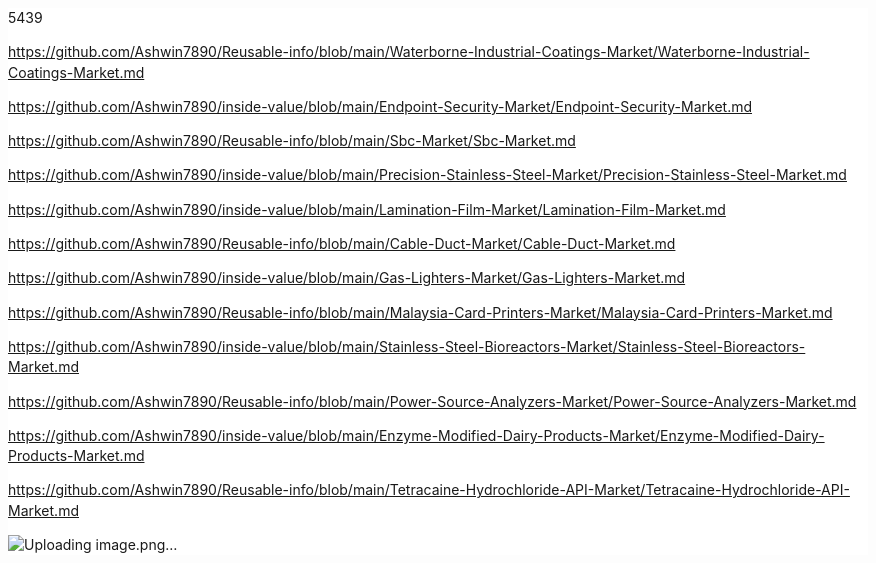 5439</p><p><a href="https://github.com/Ashwin7890/Reusable-info/blob/main/Waterborne-Industrial-Coatings-Market/Waterborne-Industrial-Coatings-Market.md">https://github.com/Ashwin7890/Reusable-info/blob/main/Waterborne-Industrial-Coatings-Market/Waterborne-Industrial-Coatings-Market.md</a></p><p><a href="https://github.com/Ashwin7890/inside-value/blob/main/Endpoint-Security-Market/Endpoint-Security-Market.md">https://github.com/Ashwin7890/inside-value/blob/main/Endpoint-Security-Market/Endpoint-Security-Market.md</a></p><p><a href="https://github.com/Ashwin7890/Reusable-info/blob/main/Sbc-Market/Sbc-Market.md">https://github.com/Ashwin7890/Reusable-info/blob/main/Sbc-Market/Sbc-Market.md</a></p><p><a href="https://github.com/Ashwin7890/inside-value/blob/main/Precision-Stainless-Steel-Market/Precision-Stainless-Steel-Market.md">https://github.com/Ashwin7890/inside-value/blob/main/Precision-Stainless-Steel-Market/Precision-Stainless-Steel-Market.md</a></p><p><a href="https://github.com/Ashwin7890/inside-value/blob/main/Lamination-Film-Market/Lamination-Film-Market.md">https://github.com/Ashwin7890/inside-value/blob/main/Lamination-Film-Market/Lamination-Film-Market.md</a></p><p><a href="https://github.com/Ashwin7890/Reusable-info/blob/main/Cable-Duct-Market/Cable-Duct-Market.md">https://github.com/Ashwin7890/Reusable-info/blob/main/Cable-Duct-Market/Cable-Duct-Market.md</a></p><p><a href="https://github.com/Ashwin7890/inside-value/blob/main/Gas-Lighters-Market/Gas-Lighters-Market.md">https://github.com/Ashwin7890/inside-value/blob/main/Gas-Lighters-Market/Gas-Lighters-Market.md</a></p><p><a href="https://github.com/Ashwin7890/Reusable-info/blob/main/Malaysia-Card-Printers-Market/Malaysia-Card-Printers-Market.md">https://github.com/Ashwin7890/Reusable-info/blob/main/Malaysia-Card-Printers-Market/Malaysia-Card-Printers-Market.md</a></p><p><a href="https://github.com/Ashwin7890/inside-value/blob/main/Stainless-Steel-Bioreactors-Market/Stainless-Steel-Bioreactors-Market.md">https://github.com/Ashwin7890/inside-value/blob/main/Stainless-Steel-Bioreactors-Market/Stainless-Steel-Bioreactors-Market.md</a></p><p><a href="https://github.com/Ashwin7890/Reusable-info/blob/main/Power-Source-Analyzers-Market/Power-Source-Analyzers-Market.md">https://github.com/Ashwin7890/Reusable-info/blob/main/Power-Source-Analyzers-Market/Power-Source-Analyzers-Market.md</a></p><p><a href="https://github.com/Ashwin7890/inside-value/blob/main/Enzyme-Modified-Dairy-Products-Market/Enzyme-Modified-Dairy-Products-Market.md">https://github.com/Ashwin7890/inside-value/blob/main/Enzyme-Modified-Dairy-Products-Market/Enzyme-Modified-Dairy-Products-Market.md</a></p><p><a href="https://github.com/Ashwin7890/Reusable-info/blob/main/Tetracaine-Hydrochloride-API-Market/Tetracaine-Hydrochloride-API-Market.md">https://github.com/Ashwin7890/Reusable-info/blob/main/Tetracaine-Hydrochloride-API-Market/Tetracaine-Hydrochloride-API-Market.md</a></p>
![Uploading image.png…]()
